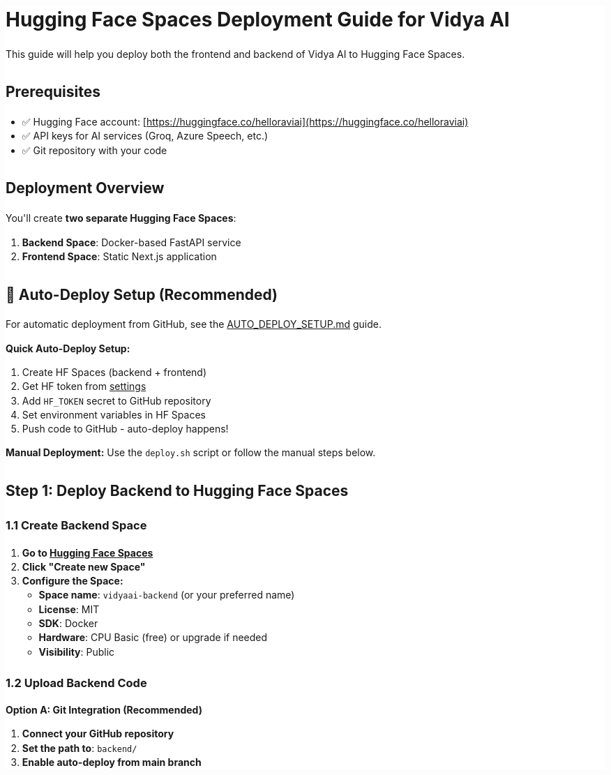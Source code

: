 # Hugging Face Spaces Deployment Guide for Vidya AI

This guide will help you deploy both the frontend and backend of Vidya AI to Hugging Face Spaces.

## Prerequisites

- ✅ Hugging Face account: [https://huggingface.co/helloraviai](https://huggingface.co/helloraviai)
- ✅ API keys for AI services (Groq, Azure Speech, etc.)
- ✅ Git repository with your code

## Deployment Overview

You'll create **two separate Hugging Face Spaces**:
1. **Backend Space**: Docker-based FastAPI service
2. **Frontend Space**: Static Next.js application

## 🚀 Auto-Deploy Setup (Recommended)

For automatic deployment from GitHub, see the [AUTO_DEPLOY_SETUP.md](./AUTO_DEPLOY_SETUP.md) guide.

**Quick Auto-Deploy Setup:**
1. Create HF Spaces (backend + frontend)
2. Get HF token from [settings](https://huggingface.co/settings/tokens)
3. Add `HF_TOKEN` secret to GitHub repository
4. Set environment variables in HF Spaces
5. Push code to GitHub - auto-deploy happens!

**Manual Deployment:**
Use the `deploy.sh` script or follow the manual steps below.

## Step 1: Deploy Backend to Hugging Face Spaces

### 1.1 Create Backend Space

1. **Go to [Hugging Face Spaces](https://huggingface.co/spaces)**
2. **Click "Create new Space"**
3. **Configure the Space:**
   - **Space name**: `vidyaai-backend` (or your preferred name)
   - **License**: MIT
   - **SDK**: Docker
   - **Hardware**: CPU Basic (free) or upgrade if needed
   - **Visibility**: Public

### 1.2 Upload Backend Code

**Option A: Git Integration (Recommended)**
1. **Connect your GitHub repository**
2. **Set the path to**: `backend/`
3. **Enable auto-deploy from main branch**
